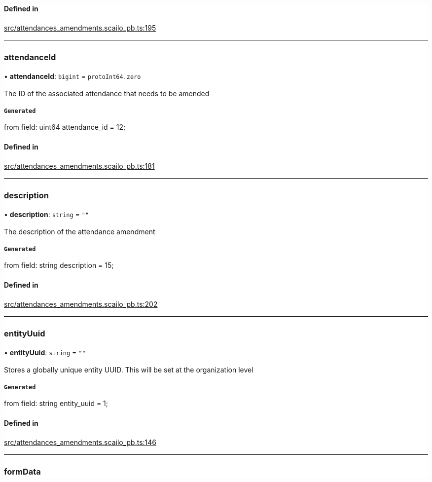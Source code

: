 #### Defined in

[src/attendances_amendments.scailo_pb.ts:195](https://github.com/scailo/ts-sdk/blob/c10a36b57201dfa5903d4b53efa1e62aa6208936/src/attendances_amendments.scailo_pb.ts#L195)

___

### attendanceId

• **attendanceId**: `bigint` = `protoInt64.zero`

The ID of the associated attendance that needs to be amended

**`Generated`**

from field: uint64 attendance_id = 12;

#### Defined in

[src/attendances_amendments.scailo_pb.ts:181](https://github.com/scailo/ts-sdk/blob/c10a36b57201dfa5903d4b53efa1e62aa6208936/src/attendances_amendments.scailo_pb.ts#L181)

___

### description

• **description**: `string` = `""`

The description of the attendance amendment

**`Generated`**

from field: string description = 15;

#### Defined in

[src/attendances_amendments.scailo_pb.ts:202](https://github.com/scailo/ts-sdk/blob/c10a36b57201dfa5903d4b53efa1e62aa6208936/src/attendances_amendments.scailo_pb.ts#L202)

___

### entityUuid

• **entityUuid**: `string` = `""`

Stores a globally unique entity UUID. This will be set at the organization level

**`Generated`**

from field: string entity_uuid = 1;

#### Defined in

[src/attendances_amendments.scailo_pb.ts:146](https://github.com/scailo/ts-sdk/blob/c10a36b57201dfa5903d4b53efa1e62aa6208936/src/attendances_amendments.scailo_pb.ts#L146)

___

### formData
